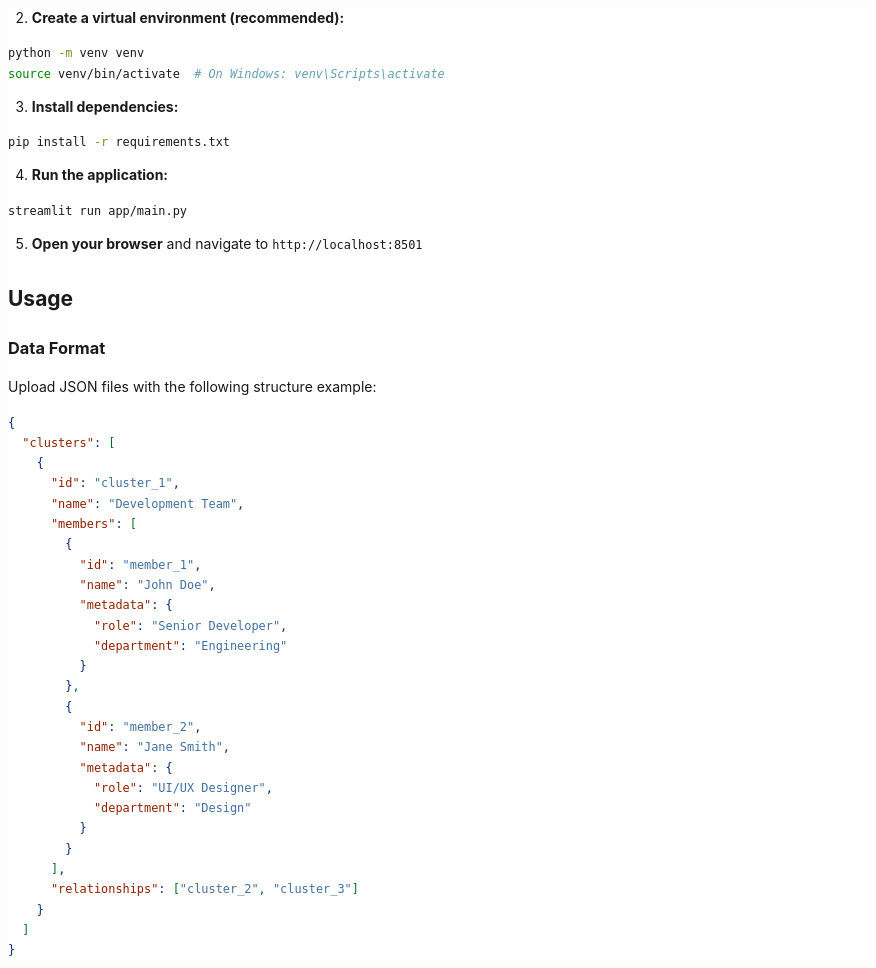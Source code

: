 2. **Create a virtual environment (recommended):**
```bash
python -m venv venv
source venv/bin/activate  # On Windows: venv\Scripts\activate
```

3. **Install dependencies:**
```bash
pip install -r requirements.txt
```

4. **Run the application:**
```bash
streamlit run app/main.py
```

5. **Open your browser** and navigate to `http://localhost:8501`

## Usage

### Data Format

Upload JSON files with the following structure example:

```json
{
  "clusters": [
    {
      "id": "cluster_1",
      "name": "Development Team",
      "members": [
        {
          "id": "member_1",
          "name": "John Doe",
          "metadata": {
            "role": "Senior Developer",
            "department": "Engineering"
          }
        },
        {
          "id": "member_2", 
          "name": "Jane Smith",
          "metadata": {
            "role": "UI/UX Designer",
            "department": "Design"
          }
        }
      ],
      "relationships": ["cluster_2", "cluster_3"]
    }
  ]
}
```
